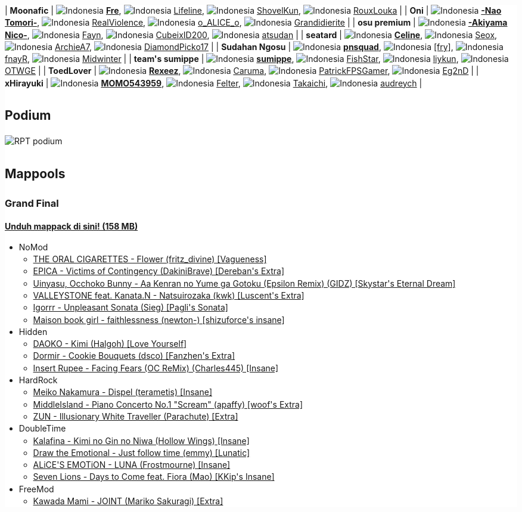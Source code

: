 | **Moonafic** | ![][flag_ID] **[Fre](https://osu.ppy.sh/users/3484548)**, ![][flag_ID] [Lifeline](https://osu.ppy.sh/users/11367222), ![][flag_ID] [ShovelKun](https://osu.ppy.sh/users/9948284), ![][flag_ID] [RouxLouka](https://osu.ppy.sh/users/5179205) |
| **Oni** | ![][flag_ID] **[-Nao Tomori-](https://osu.ppy.sh/users/8819757)**, ![][flag_ID] [RealViolence](https://osu.ppy.sh/users/5638585), ![][flag_ID] [o\_ALICE\_o](https://osu.ppy.sh/users/14068737), ![][flag_ID] [Grandidierite](https://osu.ppy.sh/users/11976077) |
| **osu premium** | ![][flag_ID] **[-Akiyama Nico-](https://osu.ppy.sh/users/11313751)**, ![][flag_ID] [Fayn](https://osu.ppy.sh/users/5390495), ![][flag_ID] [CubeixID200](https://osu.ppy.sh/users/10678919), ![][flag_ID] [atsudan](https://osu.ppy.sh/users/3287169) |
| **seatard** | ![][flag_ID] **[Celine](https://osu.ppy.sh/users/3545579)**, ![][flag_ID] [Seox](https://osu.ppy.sh/users/3793938), ![][flag_ID] [ArchieA7](https://osu.ppy.sh/users/7087699), ![][flag_ID] [DiamondPicko17](https://osu.ppy.sh/users/10459494) |
| **Sudahan Ngosu** | ![][flag_ID] **[pnsquad](https://osu.ppy.sh/users/11268297)**, ![][flag_ID] [\[fry\]](https://osu.ppy.sh/users/4917604), ![][flag_ID] [fnayR](https://osu.ppy.sh/users/2800253), ![][flag_ID] [Midwinter](https://osu.ppy.sh/users/9762056) |
| **team's sumippe** | ![][flag_ID] **[sumippe](https://osu.ppy.sh/users/1929336)**, ![][flag_ID] [FishStar](https://osu.ppy.sh/users/12563284), ![][flag_ID] [liykun](https://osu.ppy.sh/users/9500057), ![][flag_ID] [OTWGE](https://osu.ppy.sh/users/11759284) |
| **ToedLover** | ![][flag_ID] **[Rexeez](https://osu.ppy.sh/users/1987591)**, ![][flag_ID] [Caruma](https://osu.ppy.sh/users/13187450), ![][flag_ID] [PatrickFPSGamer](https://osu.ppy.sh/users/4796773), ![][flag_ID] [Eg2nD](https://osu.ppy.sh/users/5365662) |
| **xHirayuki** | ![][flag_ID] **[MOMO543959](https://osu.ppy.sh/users/2373484)**, ![][flag_ID] [Felter](https://osu.ppy.sh/users/5865319), ![][flag_ID] [Takaichi](https://osu.ppy.sh/users/909745), ![][flag_ID] [audreych](https://osu.ppy.sh/users/9181855) |

## Podium

![](img/podium.jpg "RPT podium")

## Mappools

### Grand Final

**[Unduh mappack di sini! (158 MB)](https://drive.google.com/file/d/1AXqUsNa5GOSpUVKZzIQbDHb8lTi42f-M/view?usp=sharing "Google Drive")**

- NoMod
  - [THE ORAL CIGARETTES - Flower (fritz\_divine) \[Vagueness\]](https://osu.ppy.sh/beatmapsets/878327#osu/2259898)
  - [EPICA - Victims of Contingency (DakiniBrave) \[Dereban's Extra\]](https://osu.ppy.sh/beatmapsets/540457#osu/1972186)
  - [Uinyasu, Occhoko Bunny - Aa Kenran no Yume ga Gotoku (Epsilon Remix) (GIDZ) \[Skystar's Eternal Dream\]](https://osu.ppy.sh/beatmapsets/749096#osu/1804058)
  - [VALLEYSTONE feat. Kanata.N - Natsuirozaka (kwk) \[Luscent's Extra\]](https://osu.ppy.sh/beatmapsets/950550#osu/1994839)
  - [Igorrr - Unpleasant Sonata (Sieg) \[Pagli's Sonata\]](https://osu.ppy.sh/beatmapsets/90385#osu/262302)
  - [Maison book girl - faithlessness (newton-) \[shizuforce's insane\]](https://osu.ppy.sh/beatmapsets/1063163#osu/2226170)
- Hidden
  - [DAOKO - Kimi (Halgoh) \[Love Yourself\]](https://osu.ppy.sh/beatmapsets/1047069#osu/2188807)
  - [Dormir - Cookie Bouquets (dsco) \[Fanzhen's Extra\]](https://osu.ppy.sh/beatmapsets/675125#osu/1453416)
  - [Insert Rupee - Facing Fears (OC ReMix) (Charles445) \[Insane\]](https://osu.ppy.sh/beatmapsets/36541#osu/118054)
- HardRock
  - [Meiko Nakamura - Dispel (terametis) \[Insane\]](https://osu.ppy.sh/beatmapsets/39640#osu/126229)
  - [MiddleIsland - Piano Concerto No.1 "Scream" (apaffy) \[woof's Extra\]](https://osu.ppy.sh/beatmapsets/110126#osu/376703)
  - [ZUN - Illusionary White Traveller (Parachute) \[Extra\]](https://osu.ppy.sh/beatmapsets/861248#osu/1801811)
- DoubleTime
  - [Kalafina - Kimi no Gin no Niwa (Hollow Wings) \[Insane\]](https://osu.ppy.sh/beatmapsets/132044#osu/469566)
  - [Draw the Emotional - Just follow time (emmy) \[Lunatic\]](https://osu.ppy.sh/beatmapsets/75606#osu/346804)
  - [ALiCE'S EMOTiON - LUNA (Frostmourne) \[Insane\]](https://osu.ppy.sh/beatmapsets/47124#osu/152179)
  - [Seven Lions - Days to Come feat. Fiora (Mao) \[KKip's Insane\]](https://osu.ppy.sh/beatmapsets/1063786#osu/2306891)
- FreeMod
  - [Kawada Mami - JOINT (Mariko Sakuragi) \[Extra\]](https://osu.ppy.sh/beatmapsets/1051651#osu/2197734)

[flag_AU]: /wiki/shared/flag/AU.gif "Australia"
[flag_CA]: /wiki/shared/flag/CA.gif "Kanada"
[flag_GB]: /wiki/shared/flag/GB.gif "Britania Raya"
[flag_ID]: /wiki/shared/flag/ID.gif "Indonesia"
[flag_TR]: /wiki/shared/flag/TR.gif "Turki"
[flag_TW]: /wiki/shared/flag/TW.gif "Taiwan"
[flag_US]: /wiki/shared/flag/US.gif "Amerika Serikat"